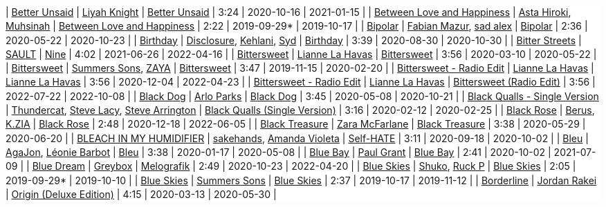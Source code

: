 | [Better Unsaid](https://open.spotify.com/track/7LRWlefaWAmv7HebeTxWpt) | [Liyah Knight](https://open.spotify.com/artist/5We4m1ZNMQBteKJNc7CvhF) | [Better Unsaid](https://open.spotify.com/album/1dFDgPWd8n152I8xnwpKvx) | 3:24 | 2020-10-16 | 2021-01-15 |
| [Between Love and Happiness](https://open.spotify.com/track/5SCKyDjYNT1Egrj59FwK5y) | [Asta Hiroki](https://open.spotify.com/artist/4281mk6YGbk8b8Tl5qg8vC), [Muhsinah](https://open.spotify.com/artist/2xMBRdUYQjgJezQ8lNGQq5) | [Between Love and Happiness](https://open.spotify.com/album/4Jgl2hu8CZJyjmsjbH6fih) | 2:22 | 2019-09-29\* | 2019-10-17 |
| [Bipolar](https://open.spotify.com/track/1stlDAnoUlxaMaR1CIPn5f) | [Fabian Mazur](https://open.spotify.com/artist/5BBBDm18Y0TCRXZggaOnZG), [sad alex](https://open.spotify.com/artist/3i8iJVU0mtgzbZsuF1AoJ3) | [Bipolar](https://open.spotify.com/album/13lsx3HiueZWyN5wSSNDEL) | 2:36 | 2020-05-22 | 2020-10-23 |
| [Birthday](https://open.spotify.com/track/2jCSd2lOtWQKtwb7FdfvPQ) | [Disclosure](https://open.spotify.com/artist/6nS5roXSAGhTGr34W6n7Et), [Kehlani](https://open.spotify.com/artist/0cGUm45nv7Z6M6qdXYQGTX), [Syd](https://open.spotify.com/artist/3jk39CGeaaSO3FPKNx1RUx) | [Birthday](https://open.spotify.com/album/0T3tWA8ootCRtdVX7ariF9) | 3:39 | 2020-08-30 | 2020-10-30 |
| [Bitter Streets](https://open.spotify.com/track/11FAIgRREb9YdaLxmeaSM8) | [SAULT](https://open.spotify.com/artist/1uRxRKC7d9zwYGSRflTKDR) | [Nine](https://open.spotify.com/album/7Kpv6XWZhGCwX6PSR4vWaX) | 4:02 | 2021-06-26 | 2022-04-16 |
| [Bittersweet](https://open.spotify.com/track/03Qlgtvz9ux6lmzlv40BEZ) | [Lianne La Havas](https://open.spotify.com/artist/2RP4pPHTXlQpDnO9LvR7Yt) | [Bittersweet](https://open.spotify.com/album/7iJOysKUXYwx78G17DT3sh) | 3:56 | 2020-03-10 | 2020-05-22 |
| [Bittersweet](https://open.spotify.com/track/7gUsIv3Mlk5cbtNig3aT8y) | [Summers Sons](https://open.spotify.com/artist/6dX4na3KWr3yMTLU4l1W7z), [ZAYA](https://open.spotify.com/artist/6t9N97yJsB4XgTZ8suKcR8) | [Bittersweet](https://open.spotify.com/album/4zXVGYn95Ga6IOAw90spwK) | 3:47 | 2019-11-15 | 2020-02-20 |
| [Bittersweet \- Radio Edit](https://open.spotify.com/track/77nSU6xoiBDJZAMqBSxLav) | [Lianne La Havas](https://open.spotify.com/artist/2RP4pPHTXlQpDnO9LvR7Yt) | [Lianne La Havas](https://open.spotify.com/album/6JwtB0zzNYy4qANDrJtrJy) | 3:56 | 2020-12-04 | 2022-04-23 |
| [Bittersweet \- Radio Edit](https://open.spotify.com/track/7CNtRYYyhNJKXFr2bQ5rv2) | [Lianne La Havas](https://open.spotify.com/artist/2RP4pPHTXlQpDnO9LvR7Yt) | [Bittersweet \(Radio Edit\)](https://open.spotify.com/album/6zqOLPAQagrbNJCd10MiST) | 3:56 | 2022-07-22 | 2022-10-08 |
| [Black Dog](https://open.spotify.com/track/1NGPZKzplieiPc5g6lAJ49) | [Arlo Parks](https://open.spotify.com/artist/4kIwETcbpuFgRukE8o7Opx) | [Black Dog](https://open.spotify.com/album/7g57U9ugd9ObC65ecCeEHy) | 3:45 | 2020-05-08 | 2020-10-21 |
| [Black Qualls \- Single Version](https://open.spotify.com/track/2dh4Ff65vPJmRkc4Xw2K4w) | [Thundercat](https://open.spotify.com/artist/4frXpPxQQZwbCu3eTGnZEw), [Steve Lacy](https://open.spotify.com/artist/57vWImR43h4CaDao012Ofp), [Steve Arrington](https://open.spotify.com/artist/030gEPJwNJnBcyra7CB9vM) | [Black Qualls \(Single Version\)](https://open.spotify.com/album/2DW7xZRqOhta0mMUKAWs3V) | 3:16 | 2020-02-12 | 2020-02-25 |
| [Black Rose](https://open.spotify.com/track/2vCBMWGY3MWMhDs5vHiiyV) | [Berus](https://open.spotify.com/artist/44pdm70YqlobtTZ9HmtBYa), [K.ZIA](https://open.spotify.com/artist/3atSqEy99wAtJLRIrFdpMY) | [Black Rose](https://open.spotify.com/album/7n5QCswQb4uxXWXfUIVN0H) | 2:48 | 2020-12-18 | 2022-06-05 |
| [Black Treasure](https://open.spotify.com/track/2KfZnIrsQ2BmsOinKPDyAj) | [Zara McFarlane](https://open.spotify.com/artist/2KwROtmoJfRcQHqDMiV6uo) | [Black Treasure](https://open.spotify.com/album/0FtSuIL9EOWyUfLkbqs7mw) | 3:38 | 2020-05-29 | 2020-06-20 |
| [BLEACH IN MY HUMIDIFIER](https://open.spotify.com/track/6gerTWjHsJSKFV2BU63JZ9) | [sakehands](https://open.spotify.com/artist/1GNuumO9mu72hz4nwjEa9D), [Amanda Violeta](https://open.spotify.com/artist/2sR8eWZsiQO2ZCn6OI8ity) | [Self\-HATE](https://open.spotify.com/album/1ItSxdfLMj8aN6vXKVa86O) | 3:11 | 2020-09-18 | 2020-10-02 |
| [Bleu](https://open.spotify.com/track/0VHupWVXlbiVxPww0lKhR9) | [AgaJon](https://open.spotify.com/artist/5ZqhVXS0lKksMwTqFTBY3k), [Léonie Barbot](https://open.spotify.com/artist/3FtbcwEbxflXP8nItuw2rA) | [Bleu](https://open.spotify.com/album/7MYkH5zqYDRT5pCChTbfgf) | 3:38 | 2020-01-17 | 2020-05-08 |
| [Blue Bay](https://open.spotify.com/track/4B8duEX0iVBqvq7CDps0gd) | [Paul Grant](https://open.spotify.com/artist/69FGWeFKaCyCjiDU2afEUl) | [Blue Bay](https://open.spotify.com/album/5INFnQgkqXqNjN9eSplCXT) | 2:41 | 2020-10-02 | 2021-07-09 |
| [Blue Dream](https://open.spotify.com/track/3v8v2NAKvnyho9v0nbsImA) | [Greybox](https://open.spotify.com/artist/7dQtKW1F0fbXa3q5cPXF3f) | [Melografik](https://open.spotify.com/album/6OKPk3HQZ4S2YATcevk0ya) | 2:49 | 2020-10-23 | 2022-04-20 |
| [Blue Skies](https://open.spotify.com/track/5sT1eylxrupi2gOCtGjvU9) | [Shuko](https://open.spotify.com/artist/1mOiWC7OH9ANUtt3vd0A10), [Ruck P](https://open.spotify.com/artist/0SIxAAknV8iR2jHcQJ9Sfn) | [Blue Skies](https://open.spotify.com/album/0G2ugPOU02bwjUf8Mx4FqD) | 2:05 | 2019-09-29\* | 2019-10-10 |
| [Blue Skies](https://open.spotify.com/track/09udibRKZh5eQWyb90JHy8) | [Summers Sons](https://open.spotify.com/artist/6dX4na3KWr3yMTLU4l1W7z) | [Blue Skies](https://open.spotify.com/album/6eCXenxHKuxdl6Q9XuGSuy) | 2:37 | 2019-10-17 | 2019-11-12 |
| [Borderline](https://open.spotify.com/track/5rcGQIrv6eUIyCBfWga363) | [Jordan Rakei](https://open.spotify.com/artist/24icoQNJSEWNu3XvqKBR68) | [Origin \(Deluxe Edition\)](https://open.spotify.com/album/6vlatUhYlcoUkMfNIvmtLE) | 4:15 | 2020-03-13 | 2020-05-30 |